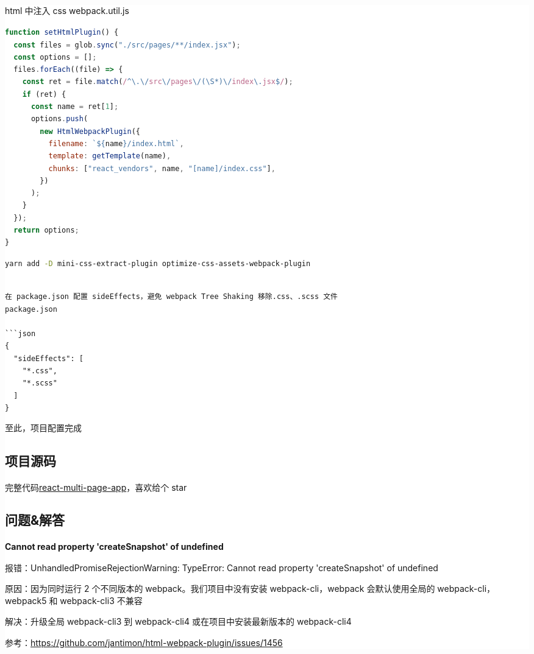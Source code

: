 html 中注入 css
webpack.util.js

```js
function setHtmlPlugin() {
  const files = glob.sync("./src/pages/**/index.jsx");
  const options = [];
  files.forEach((file) => {
    const ret = file.match(/^\.\/src\/pages\/(\S*)\/index\.jsx$/);
    if (ret) {
      const name = ret[1];
      options.push(
        new HtmlWebpackPlugin({
          filename: `${name}/index.html`,
          template: getTemplate(name),
          chunks: ["react_vendors", name, "[name]/index.css"],
        })
      );
    }
  });
  return options;
}
```

```bash
yarn add -D mini-css-extract-plugin optimize-css-assets-webpack-plugin
```

````

在 package.json 配置 sideEffects，避免 webpack Tree Shaking 移除.css、.scss 文件
package.json

​```json
{
  "sideEffects": [
    "*.css",
    "*.scss"
  ]
}
````

至此，项目配置完成

## 项目源码

完整代码[react-multi-page-app](https://github.com/zhedh/react-multi-page-app/)，喜欢给个 star

## 问题&解答

**Cannot read property 'createSnapshot' of undefined**

报错：UnhandledPromiseRejectionWarning: TypeError: Cannot read property 'createSnapshot' of undefined

原因：因为同时运行 2 个不同版本的 webpack。我们项目中没有安装 webpack-cli，webpack 会默认使用全局的 webpack-cli，webpack5 和 webpack-cli3 不兼容

解决：升级全局 webpack-cli3 到 webpack-cli4 或在项目中安装最新版本的 webpack-cli4

参考：https://github.com/jantimon/html-webpack-plugin/issues/1456
